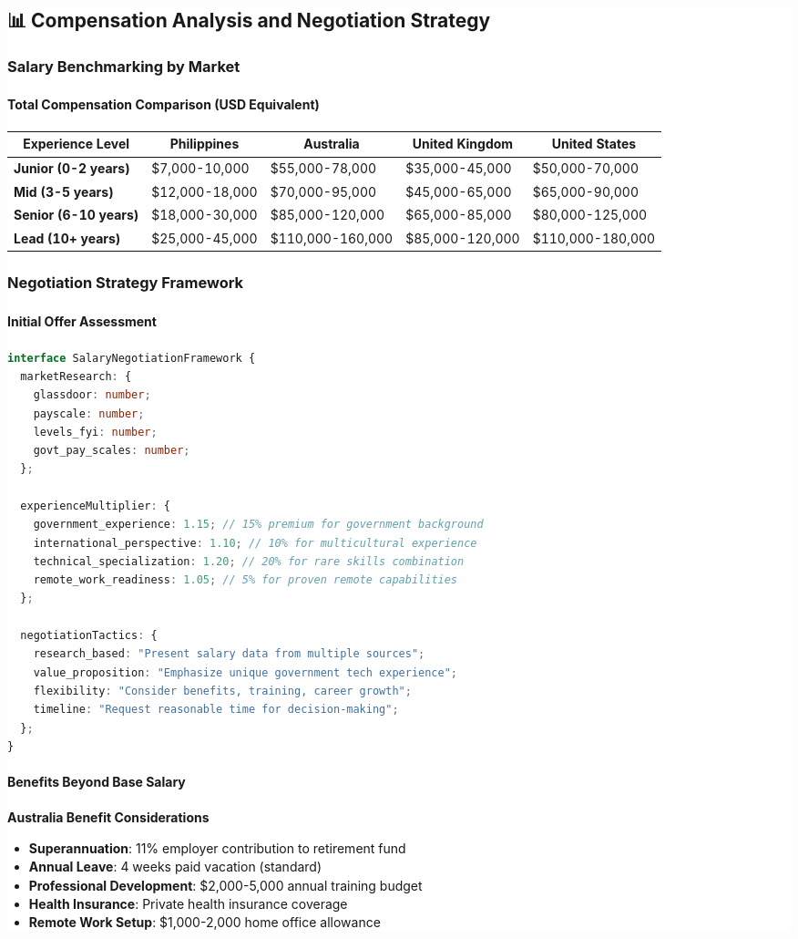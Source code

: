 ## 📊 Compensation Analysis and Negotiation Strategy

### Salary Benchmarking by Market

#### Total Compensation Comparison (USD Equivalent)
| Experience Level | Philippines | Australia | United Kingdom | United States |
|------------------|-------------|-----------|----------------|---------------|
| **Junior (0-2 years)** | $7,000-10,000 | $55,000-78,000 | $35,000-45,000 | $50,000-70,000 |
| **Mid (3-5 years)** | $12,000-18,000 | $70,000-95,000 | $45,000-65,000 | $65,000-90,000 |
| **Senior (6-10 years)** | $18,000-30,000 | $85,000-120,000 | $65,000-85,000 | $80,000-125,000 |
| **Lead (10+ years)** | $25,000-45,000 | $110,000-160,000 | $85,000-120,000 | $110,000-180,000 |

### Negotiation Strategy Framework

#### Initial Offer Assessment
```typescript
interface SalaryNegotiationFramework {
  marketResearch: {
    glassdoor: number;
    payscale: number; 
    levels_fyi: number;
    govt_pay_scales: number;
  };
  
  experienceMultiplier: {
    government_experience: 1.15; // 15% premium for government background
    international_perspective: 1.10; // 10% for multicultural experience  
    technical_specialization: 1.20; // 20% for rare skills combination
    remote_work_readiness: 1.05; // 5% for proven remote capabilities
  };
  
  negotiationTactics: {
    research_based: "Present salary data from multiple sources";
    value_proposition: "Emphasize unique government tech experience";
    flexibility: "Consider benefits, training, career growth";
    timeline: "Request reasonable time for decision-making";
  };
}
```

#### Benefits Beyond Base Salary

**Australia Benefit Considerations**
- **Superannuation**: 11% employer contribution to retirement fund
- **Annual Leave**: 4 weeks paid vacation (standard)
- **Professional Development**: $2,000-5,000 annual training budget
- **Health Insurance**: Private health insurance coverage
- **Remote Work Setup**: $1,000-2,000 home office allowance
